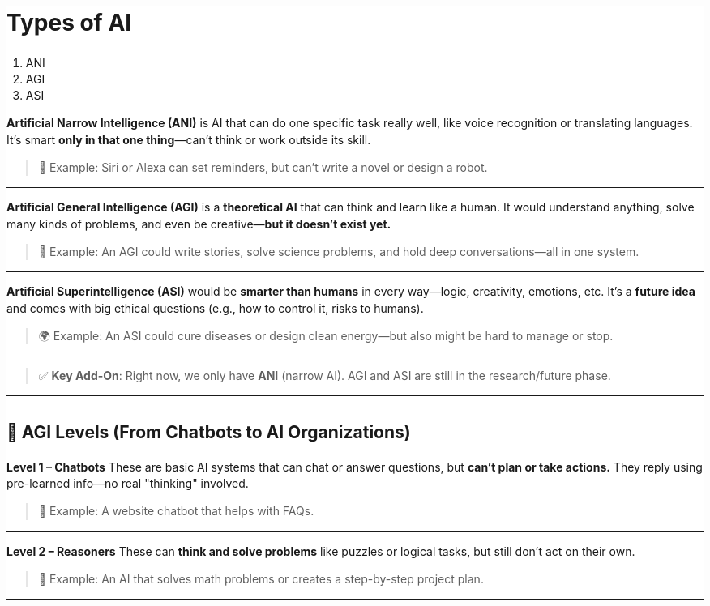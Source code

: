 
# Types of AI
 
1. ANI
2. AGI
3. ASI

**Artificial Narrow Intelligence (ANI)** is AI that can do one specific task really well, like voice recognition or translating languages.
It’s smart **only in that one thing**—can’t think or work outside its skill.

> 🎯 Example: Siri or Alexa can set reminders, but can’t write a novel or design a robot.

---

**Artificial General Intelligence (AGI)** is a **theoretical AI** that can think and learn like a human.
It would understand anything, solve many kinds of problems, and even be creative—**but it doesn’t exist yet.**

> 🧠 Example: An AGI could write stories, solve science problems, and hold deep conversations—all in one system.

---

**Artificial Superintelligence (ASI)** would be **smarter than humans** in every way—logic, creativity, emotions, etc.
It’s a **future idea** and comes with big ethical questions (e.g., how to control it, risks to humans).

> 🌍 Example: An ASI could cure diseases or design clean energy—but also might be hard to manage or stop.

---

> ✅ **Key Add-On**: Right now, we only have **ANI** (narrow AI). AGI and ASI are still in the research/future phase.

---

## 🧩 **AGI Levels** (From Chatbots to AI Organizations)

**Level 1 – Chatbots**
These are basic AI systems that can chat or answer questions, but **can’t plan or take actions.**
They reply using pre-learned info—no real "thinking" involved.

> 💬 Example: A website chatbot that helps with FAQs.

---

**Level 2 – Reasoners**
These can **think and solve problems** like puzzles or logical tasks, but still don’t act on their own.

> 🧮 Example: An AI that solves math problems or creates a step-by-step project plan.

---